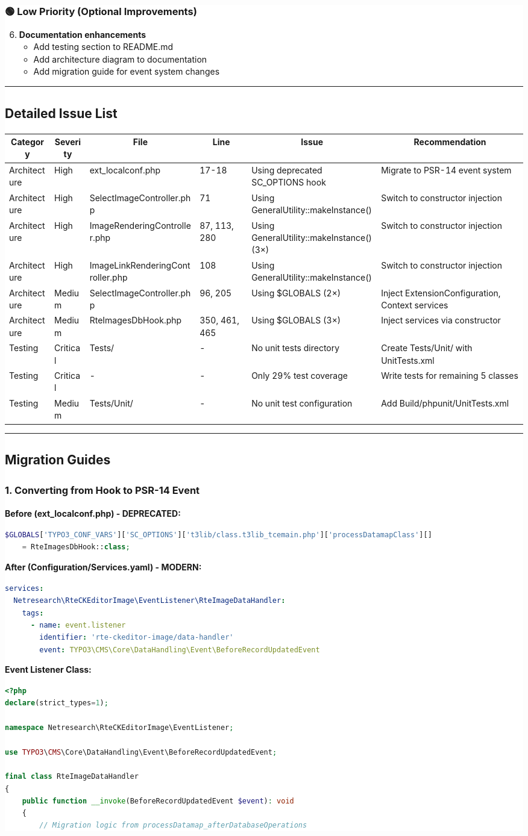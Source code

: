 ### 🟢 Low Priority (Optional Improvements)

6. **Documentation enhancements**
   - Add testing section to README.md
   - Add architecture diagram to documentation
   - Add migration guide for event system changes

---

## Detailed Issue List

| Category | Severity | File | Line | Issue | Recommendation |
|----------|----------|------|------|-------|----------------|
| Architecture | High | ext_localconf.php | 17-18 | Using deprecated SC_OPTIONS hook | Migrate to PSR-14 event system |
| Architecture | High | SelectImageController.php | 71 | Using GeneralUtility::makeInstance() | Switch to constructor injection |
| Architecture | High | ImageRenderingController.php | 87, 113, 280 | Using GeneralUtility::makeInstance() (3×) | Switch to constructor injection |
| Architecture | High | ImageLinkRenderingController.php | 108 | Using GeneralUtility::makeInstance() | Switch to constructor injection |
| Architecture | Medium | SelectImageController.php | 96, 205 | Using $GLOBALS (2×) | Inject ExtensionConfiguration, Context services |
| Architecture | Medium | RteImagesDbHook.php | 350, 461, 465 | Using $GLOBALS (3×) | Inject services via constructor |
| Testing | Critical | Tests/ | - | No unit tests directory | Create Tests/Unit/ with UnitTests.xml |
| Testing | Critical | - | - | Only 29% test coverage | Write tests for remaining 5 classes |
| Testing | Medium | Tests/Unit/ | - | No unit test configuration | Add Build/phpunit/UnitTests.xml |

---

## Migration Guides

### 1. Converting from Hook to PSR-14 Event

**Before (ext_localconf.php) - DEPRECATED:**
```php
$GLOBALS['TYPO3_CONF_VARS']['SC_OPTIONS']['t3lib/class.t3lib_tcemain.php']['processDatamapClass'][]
    = RteImagesDbHook::class;
```

**After (Configuration/Services.yaml) - MODERN:**
```yaml
services:
  Netresearch\RteCKEditorImage\EventListener\RteImageDataHandler:
    tags:
      - name: event.listener
        identifier: 'rte-ckeditor-image/data-handler'
        event: TYPO3\CMS\Core\DataHandling\Event\BeforeRecordUpdatedEvent
```

**Event Listener Class:**
```php
<?php
declare(strict_types=1);

namespace Netresearch\RteCKEditorImage\EventListener;

use TYPO3\CMS\Core\DataHandling\Event\BeforeRecordUpdatedEvent;

final class RteImageDataHandler
{
    public function __invoke(BeforeRecordUpdatedEvent $event): void
    {
        // Migration logic from processDatamap_afterDatabaseOperations
```